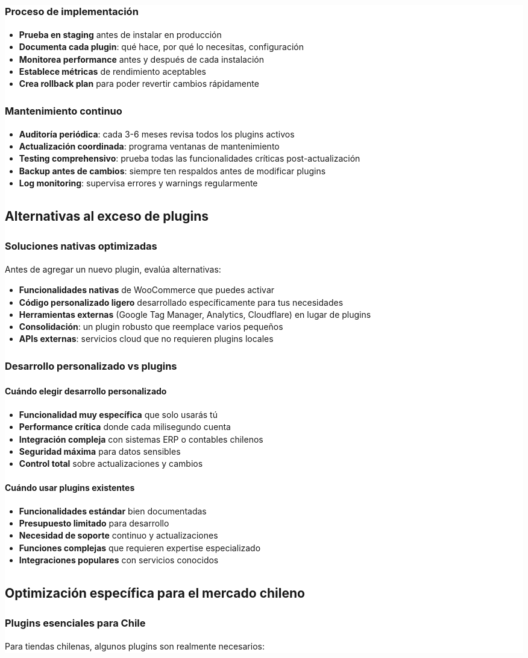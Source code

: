 ### **Proceso de implementación**

* **Prueba en staging** antes de instalar en producción
* **Documenta cada plugin**: qué hace, por qué lo necesitas, configuración
* **Monitorea performance** antes y después de cada instalación
* **Establece métricas** de rendimiento aceptables
* **Crea rollback plan** para poder revertir cambios rápidamente

### **Mantenimiento continuo**

* **Auditoría periódica**: cada 3-6 meses revisa todos los plugins activos
* **Actualización coordinada**: programa ventanas de mantenimiento
* **Testing comprehensivo**: prueba todas las funcionalidades críticas post-actualización
* **Backup antes de cambios**: siempre ten respaldos antes de modificar plugins
* **Log monitoring**: supervisa errores y warnings regularmente

## **Alternativas al exceso de plugins**

### **Soluciones nativas optimizadas**

Antes de agregar un nuevo plugin, evalúa alternativas:

* **Funcionalidades nativas** de WooCommerce que puedes activar
* **Código personalizado ligero** desarrollado específicamente para tus necesidades
* **Herramientas externas** (Google Tag Manager, Analytics, Cloudflare) en lugar de plugins
* **Consolidación**: un plugin robusto que reemplace varios pequeños
* **APIs externas**: servicios cloud que no requieren plugins locales

### **Desarrollo personalizado vs plugins**

#### **Cuándo elegir desarrollo personalizado**

* **Funcionalidad muy específica** que solo usarás tú
* **Performance crítica** donde cada milisegundo cuenta
* **Integración compleja** con sistemas ERP o contables chilenos
* **Seguridad máxima** para datos sensibles
* **Control total** sobre actualizaciones y cambios

#### **Cuándo usar plugins existentes**

* **Funcionalidades estándar** bien documentadas
* **Presupuesto limitado** para desarrollo
* **Necesidad de soporte** continuo y actualizaciones
* **Funciones complejas** que requieren expertise especializado
* **Integraciones populares** con servicios conocidos

## **Optimización específica para el mercado chileno**

### **Plugins esenciales para Chile**

Para tiendas chilenas, algunos plugins son realmente necesarios:
